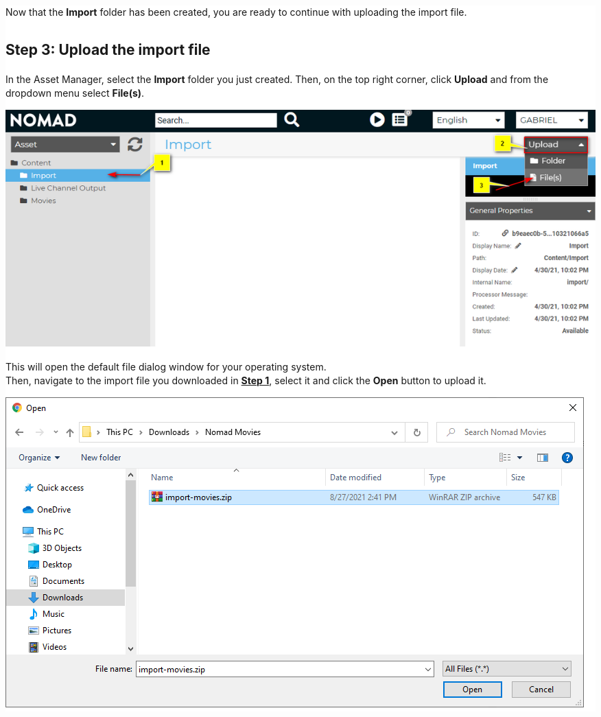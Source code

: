 Now that the **Import** folder has been created, you are ready to continue with uploading the import file.

## Step 3: Upload the import file

In the Asset Manager, select the **Import** folder you just created. Then, on the top right corner, click **Upload** and from the dropdown menu select **File(s)**.

![](images/upload-import-file.png)

This will open the default file dialog window for your operating system.  
Then, navigate to the import file you downloaded in **[Step 1](https://developer.nomad-cms.com/docs/importing#step-1-download-the-import-file)**, select it and click the **Open** button to upload it.

![](images/upload-import-file-2.png)

